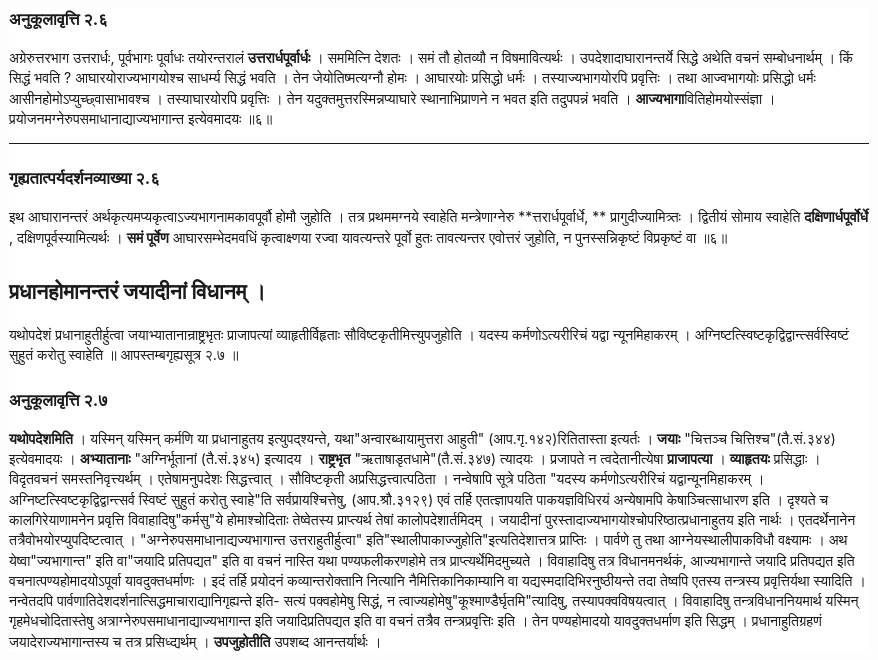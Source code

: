 ### अनुकूलावृत्ति २.६
अग्रेरुत्तरभाग उत्तरार्धः, पूर्वभागः पूर्वाधः तयोरन्तरालं **उत्तरार्धपूर्वार्धः** ।
सममित्नि देशतः ।
समं तौ होतव्यौ न विषमावित्यर्थः ।
उपदेशादाघारानन्तर्ये सिद्धे अथेति वचनं सम्बोधनार्थम् ।
किं सिद्धं भवति ? आघारयोराज्यभागयोश्च साधर्म्य सिद्धं भवति ।
तेन जेयोतिष्मत्यग्नौ होमः ।
आघारयोः प्रसिद्धो धर्मः ।
तस्याज्यभागयोरपि प्रवृत्तिः ।
तथा आज्वभागयोः प्रसिद्धो धर्मः आसीनहोमोऽप्युच्छ्वासाभावश्च ।
तस्याघारयोरपि प्रवृत्तिः ।
तेन यदुक्तमुत्तरस्मिन्नप्याघारे स्थानाभिप्राणने न भवत इति तदुपपन्नं भवति ।
**आज्यभागा**वितिहोमयोस्संज्ञा ।
प्रयोजनमग्नेरुपसमाधानाद्याज्यभागान्त इत्येवमादयः ॥६॥
________________________
### गृह्यतात्पर्यदर्शनव्याख्या २.६
इथ आघारानन्तरं अर्थकृत्यमप्यकृत्वाऽज्यभागनामकावपूर्वौ होमौ जुहोति ।
तत्र प्रथममग्नये स्वाहेति मन्त्रेणाग्नेरु **त्तरार्धपूर्वार्धे, ** प्रागुदीज्यामित्र्तः ।
द्वितीयं सोमाय स्वाहेति **दक्षिणार्धपूर्वोर्धे** , दक्षिणपूर्वस्यामित्यर्थः ।
**समं पूर्वेण** आघारसम्भेदमवधिं कृत्वाक्ष्णया रज्वा यावत्यन्तरे पूर्वो हुतः तावत्यन्तर एवोत्तरं जुहोति, न पुनस्सन्निकृष्टं विप्रकृष्टं वा ॥६॥
## प्रधानहोमानन्तरं जयादीनां विधानम् ।
यथोपदेशं प्रधानाहुतीर्हुत्वा जयाभ्यातानान्राष्ट्रभृतः प्राजापत्यां व्याहृतीर्विहृताः सौविष्टकृतीमित्त्युपजुहोति । यदस्य कर्मणोऽत्यरीरिचं यद्वा न्यूनमिहाकरम् । अग्निष्टत्स्विष्टकृद्विद्वान्त्सर्वस्विष्टं सुहुतं करोतु स्वाहेति ॥ आपस्तम्बगृह्यसूत्र २.७ ॥

### अनुकूलावृत्ति २.७
**यथोपदेशमिति** ।
यस्मिन् यस्मिन् कर्मणि या प्रधानाहुतय इत्युपद्श्यन्ते, यथा"अन्वारब्धायामुत्तरा आहुती" (आप.गृ.१४२)रितितास्ता इत्यर्तः ।
**जयाः** "चित्तञ्च चित्तिश्च"(तै.सं.३४४) इत्येवमादयः ।
**अभ्यातानाः** "अग्निर्भूतानां (तै.सं.३४५) इत्यादय ।
**राष्ट्रभृत** "ऋताषाडृतधामे"(तै.सं.३४७) त्यादयः ।
प्रजापते न त्वदेतानीत्येषा **प्राजापत्या** ।
**व्याहृतयः** प्रसिद्धाः ।
विदृतवचनं समस्तनिवृत्त्यर्थम् ।
एतेषामनुपदेशः सिद्धत्त्वात् ।
सौविष्टकृती अप्रसिद्धत्त्वात्पठिता ।
नन्वेषापि सूत्रे पठिता "यदस्य कर्मणोऽत्यरीरिचं यद्वान्यूनमिहाकरम् ।
अग्निष्टत्स्विष्टकृद्विद्वान्त्सर्व स्विष्टं सुहुतं करोतु स्वाहे"ति सर्वप्रायश्चित्तेषु, (आप.श्रौ.३१२९) एवं तर्हि एतत्ज्ञापयति पाकयज्ञविधिरयं अन्येषामपि केषाञ्चित्साधारण इति ।
दृश्यते च कालगिरेयाणामनेन प्रवृत्ति विवाहादिषु"कर्मसु"ये होमाश्चोदिताः तेष्वेतस्य प्राप्त्यर्थ तेषां कालोपदेशार्तमिदम् ।
जयादीनां पुरस्तादाज्यभागयोश्चोपरिष्ठात्प्रधानाहुतय इति नार्थः ।
एतदर्थेनानेन तत्रैवोभयोरप्युपदिष्टत्वात् ।
"अग्नेरुपसमाधानाद्यज्यभागान्त उत्तराहुतीर्हुत्वा" इति"स्थालीपाकाज्जुहोति"इत्यतिदेशात्तत्र प्राप्तिः ।
पार्वणे तु तथा आग्नेयस्थालीपाकविधौ वक्ष्यामः ।
अथ येष्वा"ज्यभागान्त" इति वा"जयादि प्रतिपद्यत" इति वा वचनं नास्ति यथा पण्यफलीकरणहोमे तत्र प्राप्त्यर्थेमिदमुच्यते ।
विवाहादिषु तत्र विधानमनर्थकं, आज्यभागान्ते जयादि प्रतिपद्यत इति वचनात्पण्यहोमादयोऽपूर्वा यावदुक्तधर्माणः ।
इदं तर्हि प्रयोदनं कव्यान्तरोक्तानि नित्यानि नैमित्तिकानिकाम्यानि वा यद्यस्मदादिभिरनुष्ठीयन्ते तदा तेष्वपि एतस्य तन्त्रस्य प्रवृत्तिर्यथा स्यादिति ।
नन्वेतदपि पार्वणातिदेशदर्शनात्सिद्धमाचाराद्यानिगृह्यन्ते इति- सत्यं पक्वहोमेषु सिद्धं, न त्वाज्यहोमेषु"कूश्माण्डैर्घृतमि"त्यादिषु, तस्यापक्वविषयत्वात् ।
विवाहादिषु तन्त्रविधाननियमार्थ यस्मिन् गृहमेधचोदितास्तेषु अत्राग्नेरुपसमाधानाद्याज्यभागान्त इति जयादिप्रतिपद्यत इति वा वचनं तत्रैव तन्त्रप्रवृत्तिः इति ।
तेन पण्यहोमादयो यावदुक्तधर्माण इति सिद्धम् ।
प्रधानाहुतिग्रहणं जयादेराज्यभागान्तस्य च तत्र प्रसिध्द्यर्थम् ।
**उपजुहोतीति** उपशब्द आनन्तर्यार्थः ।